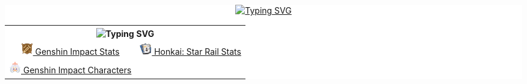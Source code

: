 <p align="center">
  <a href=""
    ><img
      src="https://readme-typing-svg.demolab.com?font=Fira+Code&pause=1000&color=FFDA5D&center=true&vCenter=true&repeat=false&width=435&lines=IPEACHA's+Anime+Game+Stats"
      alt="Typing SVG"
  /></a>
</p>
<table align="center">
  <tr>
    <th align="center" colspan="2">
      <img
        src="https://readme-typing-svg.demolab.com?font=Fira+Code&pause=1000&color=FFDA5D&center=true&vCenter=true&repeat=false&width=435&lines=Genshin+Impact+/+Honkai:+Star+Rail"
        alt="Typing SVG"
      />
    </th>
  </tr>
  <tr>
    <td align="center">
      <img src="./images/logo/genshin-icon.webp" height="20" /><a
        href="#----profile-information--"
      >
        Genshin Impact Stats</a
      >
    </td>
    <td align="center">
      <img src="./images/logo/hsr-icon.webp" height="20" /><a
        href="#----profile-information---1"
      >
        Honkai: Star Rail Stats</a
      >
    </td>
  </tr>
  <tr>
    <td align="center">
      <img src="./images/logo/genshin-logo.png" height="20" /><a
        href="#----characters--"
      >
        Genshin Impact Characters</a
      >
    </td>
    <td align="center">